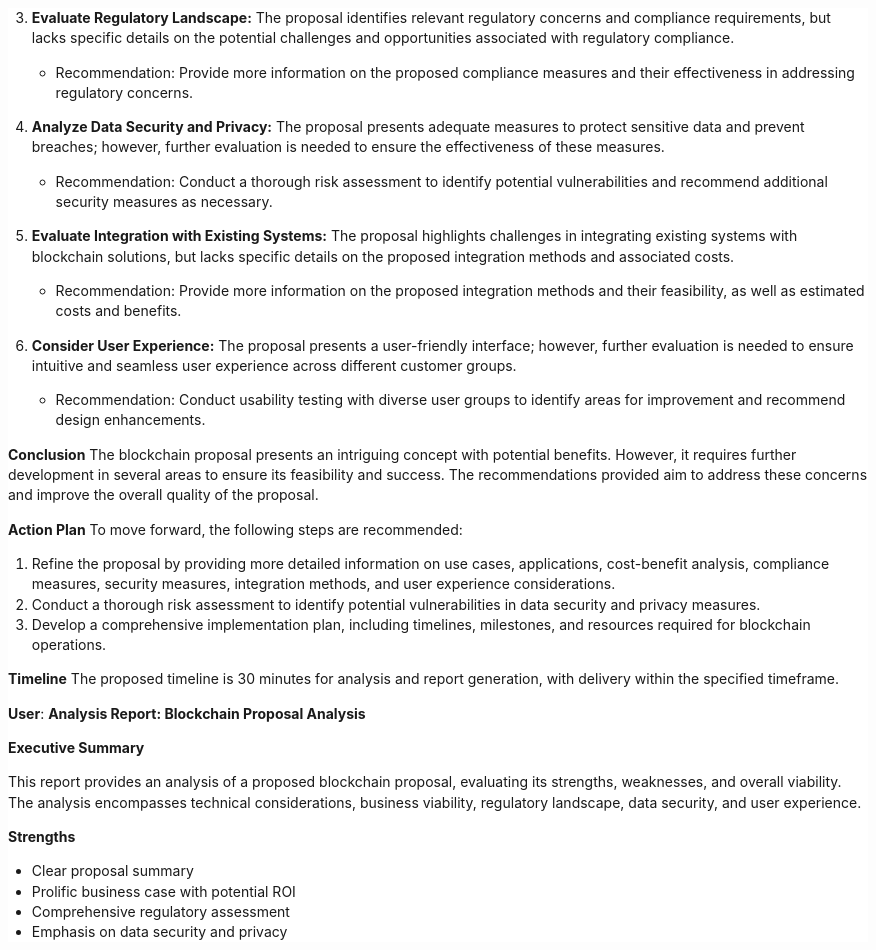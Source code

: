 3. **Evaluate Regulatory Landscape:** The proposal identifies relevant regulatory concerns and compliance requirements, but lacks specific details on the potential challenges and opportunities associated with regulatory compliance.
	* Recommendation: Provide more information on the proposed compliance measures and their effectiveness in addressing regulatory concerns.

4. **Analyze Data Security and Privacy:** The proposal presents adequate measures to protect sensitive data and prevent breaches; however, further evaluation is needed to ensure the effectiveness of these measures.
	* Recommendation: Conduct a thorough risk assessment to identify potential vulnerabilities and recommend additional security measures as necessary.

5. **Evaluate Integration with Existing Systems:** The proposal highlights challenges in integrating existing systems with blockchain solutions, but lacks specific details on the proposed integration methods and associated costs.
	* Recommendation: Provide more information on the proposed integration methods and their feasibility, as well as estimated costs and benefits.

6. **Consider User Experience:** The proposal presents a user-friendly interface; however, further evaluation is needed to ensure intuitive and seamless user experience across different customer groups.
	* Recommendation: Conduct usability testing with diverse user groups to identify areas for improvement and recommend design enhancements.

**Conclusion**
The blockchain proposal presents an intriguing concept with potential benefits. However, it requires further development in several areas to ensure its feasibility and success. The recommendations provided aim to address these concerns and improve the overall quality of the proposal.

**Action Plan**
To move forward, the following steps are recommended:

1. Refine the proposal by providing more detailed information on use cases, applications, cost-benefit analysis, compliance measures, security measures, integration methods, and user experience considerations.
2. Conduct a thorough risk assessment to identify potential vulnerabilities in data security and privacy measures.
3. Develop a comprehensive implementation plan, including timelines, milestones, and resources required for blockchain operations.

**Timeline**
The proposed timeline is 30 minutes for analysis and report generation, with delivery within the specified timeframe.

**User**: **Analysis Report: Blockchain Proposal Analysis**

**Executive Summary**

This report provides an analysis of a proposed blockchain proposal, evaluating its strengths, weaknesses, and overall viability. The analysis encompasses technical considerations, business viability, regulatory landscape, data security, and user experience.

**Strengths**

* Clear proposal summary
* Prolific business case with potential ROI
* Comprehensive regulatory assessment
* Emphasis on data security and privacy
